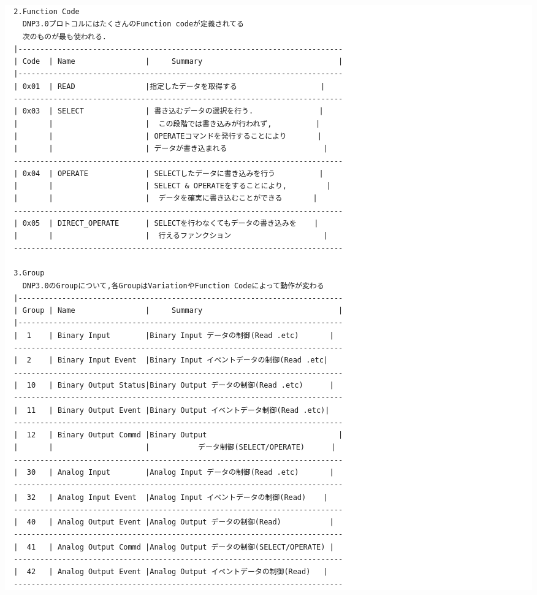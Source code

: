       
      2.Function Code
        DNP3.0プロトコルにはたくさんのFunction codeが定義されてる
        次のものが最も使われる.
      |--------------------------------------------------------------------------
      | Code  | Name                |     Summary                               | 
      |--------------------------------------------------------------------------
      | 0x01  | READ                |指定したデータを取得する                   |
      ---------------------------------------------------------------------------
      | 0x03  | SELECT              | 書き込むデータの選択を行う.               |
      |       |                     |  この段階では書き込みが行われず,          |
      |       |                     | OPERATEコマンドを発行することにより       |
      |       |                     | データが書き込まれる                      |
      ---------------------------------------------------------------------------
      | 0x04  | OPERATE             | SELECTしたデータに書き込みを行う          |
      |       |                     | SELECT & OPERATEをすることにより,         |
      |       |                     |  データを確実に書き込むことができる       |
      ---------------------------------------------------------------------------
      | 0x05  | DIRECT_OPERATE      | SELECTを行わなくてもデータの書き込みを    |
      |       |                     |  行えるファンクション                     |
      ---------------------------------------------------------------------------

      3.Group
        DNP3.0のGroupについて,各GroupはVariationやFunction Codeによって動作が変わる
      |--------------------------------------------------------------------------
      | Group | Name                |     Summary                               | 
      |--------------------------------------------------------------------------
      |  1    | Binary Input        |Binary Input データの制御(Read .etc)       |
      ---------------------------------------------------------------------------
      |  2    | Binary Input Event  |Binary Input イベントデータの制御(Read .etc|
      ---------------------------------------------------------------------------
      |  10   | Binary Output Status|Binary Output データの制御(Read .etc)      |
      ---------------------------------------------------------------------------
      |  11   | Binary Output Event |Binary Output イベントデータ制御(Read .etc)|
      ---------------------------------------------------------------------------
      |  12   | Binary Output Commd |Binary Output                              | 
      |       |                     |           データ制御(SELECT/OPERATE)      |
      ---------------------------------------------------------------------------
      |  30   | Analog Input        |Analog Input データの制御(Read .etc)       |
      ---------------------------------------------------------------------------
      |  32   | Analog Input Event  |Analog Input イベントデータの制御(Read)    |
      ---------------------------------------------------------------------------
      |  40   | Analog Output Event |Analog Output データの制御(Read)           |
      ---------------------------------------------------------------------------
      |  41   | Analog Output Commd |Analog Output データの制御(SELECT/OPERATE) |
      ---------------------------------------------------------------------------
      |  42   | Analog Output Event |Analog Output イベントデータの制御(Read)   |
      ---------------------------------------------------------------------------
 